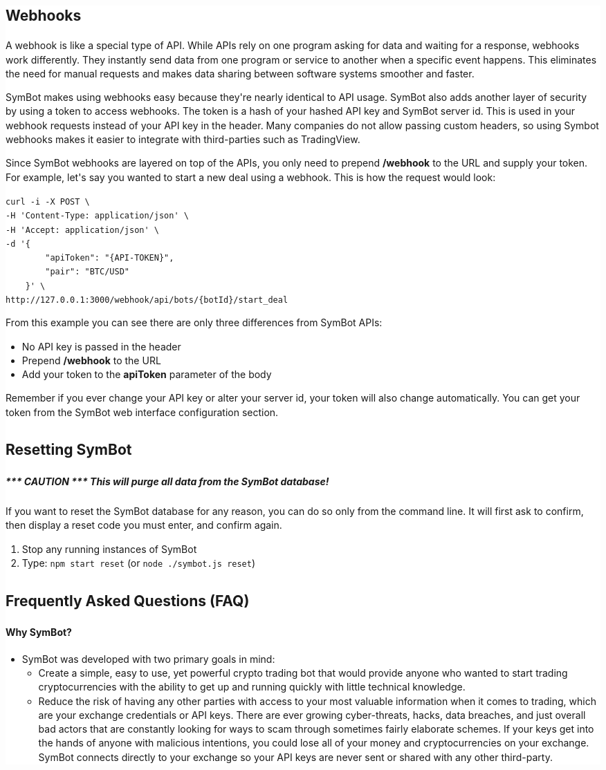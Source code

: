 ## Webhooks

A webhook is like a special type of API. While APIs rely on one program asking for data and waiting for a response, webhooks work differently. They instantly send data from one program or service to another when a specific event happens. This eliminates the need for manual requests and makes data sharing between software systems smoother and faster.

SymBot makes using webhooks easy because they're nearly identical to API usage. SymBot also adds another layer of security by using a token to access webhooks. The token is a hash of your hashed API key and SymBot server id.  This is used in your webhook requests instead of your API key in the header. Many companies do not allow passing custom headers, so using Symbot webhooks makes it easier to integrate with third-parties such as TradingView.

Since SymBot webhooks are layered on top of the APIs, you only need to prepend **/webhook** to the URL and supply your token. For example, let's say you wanted to start a new deal using a webhook. This is how the request would look:

```
curl -i -X POST \
-H 'Content-Type: application/json' \
-H 'Accept: application/json' \
-d '{
		"apiToken": "{API-TOKEN}",
		"pair": "BTC/USD"
	}' \
http://127.0.0.1:3000/webhook/api/bots/{botId}/start_deal
```

From this example you can see there are only three differences from SymBot APIs:

- No API key is passed in the header
- Prepend **/webhook** to the URL
- Add your token to the **apiToken** parameter of the body

Remember if you ever change your API key or alter your server id, your token will also change automatically. You can get your token from the SymBot web interface configuration section.

## Resetting SymBot

##### *** CAUTION *** This will purge all data from the SymBot database!

If you want to reset the SymBot database for any reason, you can do so only from the command line. It will first ask to confirm, then display a reset code you must enter, and confirm again.

1. Stop any running instances of SymBot
2. Type: `npm start reset` (or `node ./symbot.js reset`)

## Frequently Asked Questions (FAQ)

#### Why SymBot?
- SymBot was developed with two primary goals in mind:
	- Create a simple, easy to use, yet powerful crypto trading bot that would provide anyone who wanted to start trading cryptocurrencies with the ability to get up and running quickly with little technical knowledge.
	- Reduce the risk of having any other parties with access to your most valuable information when it comes to trading, which are your exchange credentials or API keys. There are ever growing cyber-threats, hacks, data breaches, and just overall bad actors that are constantly looking for ways to scam through sometimes fairly elaborate schemes. If your keys get into the hands of anyone with malicious intentions, you could lose all of your money and cryptocurrencies on your exchange. SymBot connects directly to your exchange so your API keys are never sent or shared with any other third-party.
